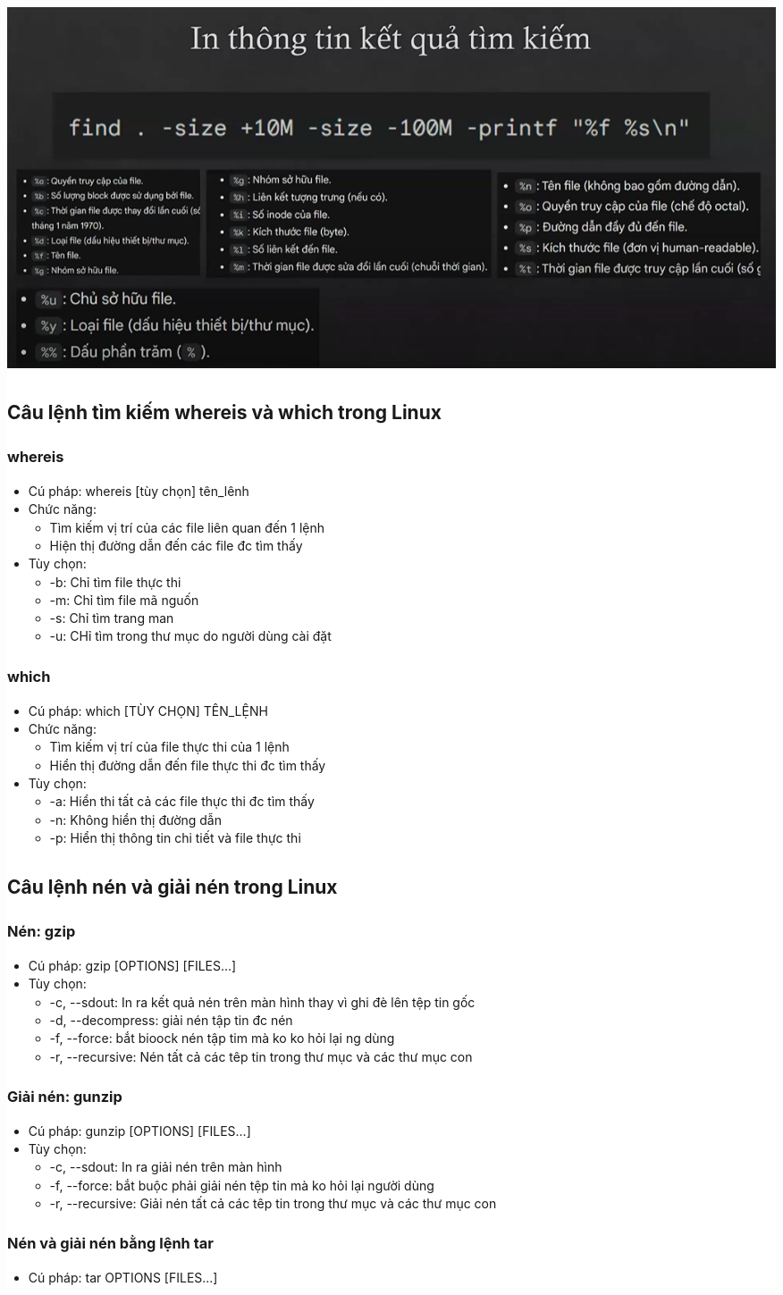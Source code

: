 ![alt text](find3.png)
## Câu lệnh tìm kiếm whereis và which trong Linux
### whereis
- Cú pháp: whereis [tùy chọn] tên_lênh
- Chức năng: 
    - Tìm kiếm vị trí của các file liên quan đến 1 lệnh 
    - Hiện thị đường dẫn đến các file đc tìm thấy
- Tùy chọn:
    - -b: Chỉ tìm file thực thi
    - -m: Chỉ tìm file mã nguốn
    - -s: Chỉ tìm trang man
    - -u: CHỉ tìm trong thư mục do người dùng cài đặt
### which
- Cú pháp: which [TÙY CHỌN] TÊN_LỆNH
- Chức năng: 
    - Tìm kiếm vị trí của file thực thi của 1 lệnh
    - Hiển thị đường dẫn đến file thực thi đc tìm thấy
- Tùy chọn:
    - -a: Hiển thi tất cả các file thực thi đc tìm thấy
    - -n: Không hiển thị đường dẫn
    - -p: Hiển thị thông tin chi tiết và file thực thi
## Câu lệnh nén và giải nén trong Linux
### Nén: gzip
- Cú pháp: gzip [OPTIONS] [FILES...]
- Tùy chọn:
    - -c, --sdout: In ra kết quả nén trên màn hình thay vì ghi đè lên tệp tin gốc
    - -d, --decompress: giải nén tập tin đc nén
    - -f, --force: bắt bioock nén tập tim mà ko ko hỏi lại ng dùng
    - -r, --recursive: Nén tất cả các têp tin trong thư mục và các thư mục con
### Giải nén: gunzip
- Cú pháp: gunzip [OPTIONS] [FILES...]
- Tùy chọn:
    - -c, --sdout: In ra giải nén trên màn hình
    - -f, --force: bắt buộc phải giải nén tệp tin mà ko hỏi lại người dùng
    - -r, --recursive: Giải nén tất cả các têp tin trong thư mục và các thư mục con
### Nén và giải nén bằng lệnh tar
- Cú pháp: tar OPTIONS [FILES...]